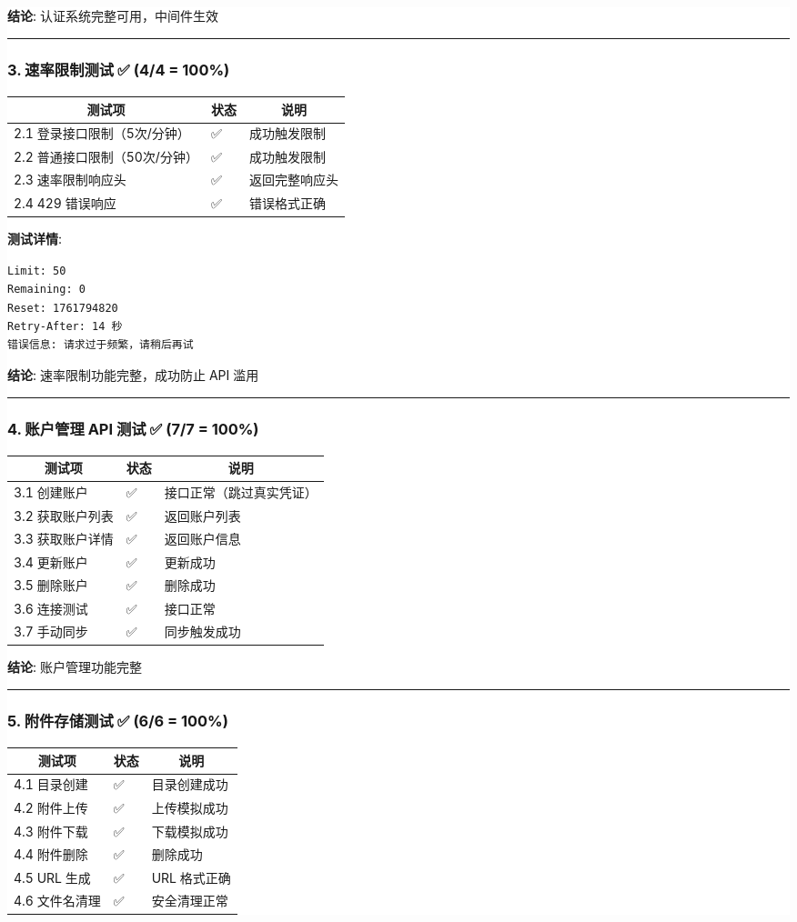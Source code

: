 **结论**: 认证系统完整可用，中间件生效

---

### 3. 速率限制测试 ✅ (4/4 = 100%)

| 测试项 | 状态 | 说明 |
|--------|------|------|
| 2.1 登录接口限制（5次/分钟） | ✅ | 成功触发限制 |
| 2.2 普通接口限制（50次/分钟） | ✅ | 成功触发限制 |
| 2.3 速率限制响应头 | ✅ | 返回完整响应头 |
| 2.4 429 错误响应 | ✅ | 错误格式正确 |

**测试详情**:
```
Limit: 50
Remaining: 0
Reset: 1761794820
Retry-After: 14 秒
错误信息: 请求过于频繁，请稍后再试
```

**结论**: 速率限制功能完整，成功防止 API 滥用

---

### 4. 账户管理 API 测试 ✅ (7/7 = 100%)

| 测试项 | 状态 | 说明 |
|--------|------|------|
| 3.1 创建账户 | ✅ | 接口正常（跳过真实凭证） |
| 3.2 获取账户列表 | ✅ | 返回账户列表 |
| 3.3 获取账户详情 | ✅ | 返回账户信息 |
| 3.4 更新账户 | ✅ | 更新成功 |
| 3.5 删除账户 | ✅ | 删除成功 |
| 3.6 连接测试 | ✅ | 接口正常 |
| 3.7 手动同步 | ✅ | 同步触发成功 |

**结论**: 账户管理功能完整

---

### 5. 附件存储测试 ✅ (6/6 = 100%)

| 测试项 | 状态 | 说明 |
|--------|------|------|
| 4.1 目录创建 | ✅ | 目录创建成功 |
| 4.2 附件上传 | ✅ | 上传模拟成功 |
| 4.3 附件下载 | ✅ | 下载模拟成功 |
| 4.4 附件删除 | ✅ | 删除成功 |
| 4.5 URL 生成 | ✅ | URL 格式正确 |
| 4.6 文件名清理 | ✅ | 安全清理正常 |
